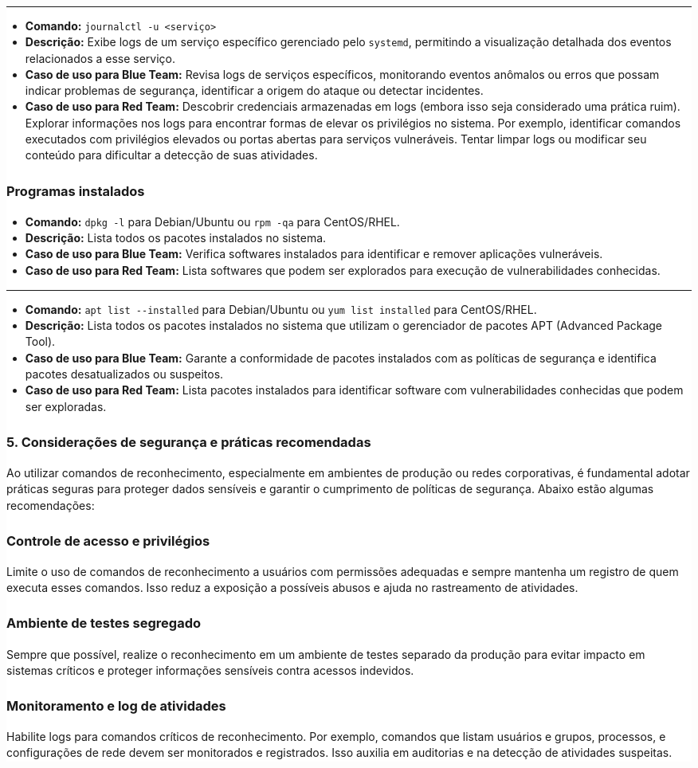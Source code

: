 
---
- **Comando:** `journalctl -u <serviço>`
- **Descrição:** Exibe logs de um serviço específico gerenciado pelo `systemd`, permitindo a visualização detalhada dos eventos relacionados a esse serviço.
- **Caso de uso para Blue Team:** Revisa logs de serviços específicos, monitorando eventos anômalos ou erros que possam indicar problemas de segurança, identificar a origem do ataque ou detectar incidentes.
- **Caso de uso para Red Team:** Descobrir credenciais armazenadas em logs (embora isso seja considerado uma prática ruim). Explorar informações nos logs para encontrar formas de elevar os privilégios no sistema. Por exemplo, identificar comandos executados com privilégios elevados ou portas abertas para serviços vulneráveis. Tentar limpar logs ou modificar seu conteúdo para dificultar a detecção de suas atividades.

### Programas instalados

- **Comando:** `dpkg -l` para Debian/Ubuntu ou `rpm -qa` para CentOS/RHEL.
- **Descrição:** Lista todos os pacotes instalados no sistema.
- **Caso de uso para Blue Team:** Verifica softwares instalados para identificar e remover aplicações vulneráveis.
- **Caso de uso para Red Team:** Lista softwares que podem ser explorados para execução de vulnerabilidades conhecidas.
---
- **Comando:** `apt list --installed` para Debian/Ubuntu ou `yum list installed` para CentOS/RHEL.
- **Descrição:** Lista todos os pacotes instalados no sistema que utilizam o gerenciador de pacotes APT (Advanced Package Tool).
- **Caso de uso para Blue Team:** Garante a conformidade de pacotes instalados com as políticas de segurança e identifica pacotes desatualizados ou suspeitos.
- **Caso de uso para Red Team:** Lista pacotes instalados para identificar software com vulnerabilidades conhecidas que podem ser exploradas.

### 5. Considerações de segurança e práticas recomendadas

Ao utilizar comandos de reconhecimento, especialmente em ambientes de produção ou redes corporativas, é fundamental adotar práticas seguras para proteger dados sensíveis e garantir o cumprimento de políticas de segurança. Abaixo estão algumas recomendações:

### Controle de acesso e privilégios

Limite o uso de comandos de reconhecimento a usuários com permissões adequadas e sempre mantenha um registro de quem executa esses comandos. Isso reduz a exposição a possíveis abusos e ajuda no rastreamento de atividades.

### Ambiente de testes segregado

Sempre que possível, realize o reconhecimento em um ambiente de testes separado da produção para evitar impacto em sistemas críticos e proteger informações sensíveis contra acessos indevidos.

### Monitoramento e log de atividades

Habilite logs para comandos críticos de reconhecimento. Por exemplo, comandos que listam usuários e grupos, processos, e configurações de rede devem ser monitorados e registrados. Isso auxilia em auditorias e na detecção de atividades suspeitas.
